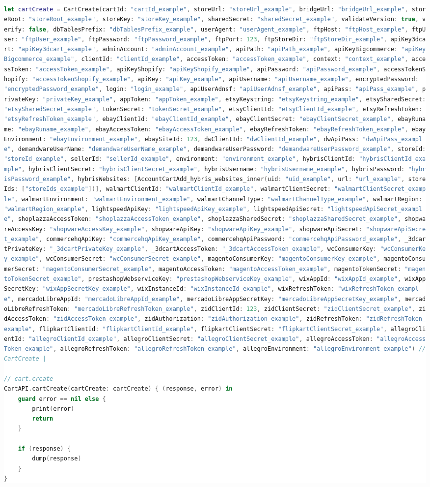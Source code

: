 ```swift
let cartCreate = CartCreate(cartId: "cartId_example", storeUrl: "storeUrl_example", bridgeUrl: "bridgeUrl_example", storeRoot: "storeRoot_example", storeKey: "storeKey_example", sharedSecret: "sharedSecret_example", validateVersion: true, verify: false, dbTablesPrefix: "dbTablesPrefix_example", userAgent: "userAgent_example", ftpHost: "ftpHost_example", ftpUser: "ftpUser_example", ftpPassword: "ftpPassword_example", ftpPort: 123, ftpStoreDir: "ftpStoreDir_example", apiKey3dcart: "apiKey3dcart_example", adminAccount: "adminAccount_example", apiPath: "apiPath_example", apiKeyBigcommerce: "apiKeyBigcommerce_example", clientId: "clientId_example", accessToken: "accessToken_example", context: "context_example", accessToken: "accessToken_example", apiKeyShopify: "apiKeyShopify_example", apiPassword: "apiPassword_example", accessTokenShopify: "accessTokenShopify_example", apiKey: "apiKey_example", apiUsername: "apiUsername_example", encryptedPassword: "encryptedPassword_example", login: "login_example", apiUserAdnsf: "apiUserAdnsf_example", apiPass: "apiPass_example", privateKey: "privateKey_example", appToken: "appToken_example", etsyKeystring: "etsyKeystring_example", etsySharedSecret: "etsySharedSecret_example", tokenSecret: "tokenSecret_example", etsyClientId: "etsyClientId_example", etsyRefreshToken: "etsyRefreshToken_example", ebayClientId: "ebayClientId_example", ebayClientSecret: "ebayClientSecret_example", ebayRuname: "ebayRuname_example", ebayAccessToken: "ebayAccessToken_example", ebayRefreshToken: "ebayRefreshToken_example", ebayEnvironment: "ebayEnvironment_example", ebaySiteId: 123, dwClientId: "dwClientId_example", dwApiPass: "dwApiPass_example", demandwareUserName: "demandwareUserName_example", demandwareUserPassword: "demandwareUserPassword_example", storeId: "storeId_example", sellerId: "sellerId_example", environment: "environment_example", hybrisClientId: "hybrisClientId_example", hybrisClientSecret: "hybrisClientSecret_example", hybrisUsername: "hybrisUsername_example", hybrisPassword: "hybrisPassword_example", hybrisWebsites: [AccountCartAdd_hybris_websites_inner(uid: "uid_example", url: "url_example", storeIds: ["storeIds_example"])], walmartClientId: "walmartClientId_example", walmartClientSecret: "walmartClientSecret_example", walmartEnvironment: "walmartEnvironment_example", walmartChannelType: "walmartChannelType_example", walmartRegion: "walmartRegion_example", lightspeedApiKey: "lightspeedApiKey_example", lightspeedApiSecret: "lightspeedApiSecret_example", shoplazzaAccessToken: "shoplazzaAccessToken_example", shoplazzaSharedSecret: "shoplazzaSharedSecret_example", shopwareAccessKey: "shopwareAccessKey_example", shopwareApiKey: "shopwareApiKey_example", shopwareApiSecret: "shopwareApiSecret_example", commercehqApiKey: "commercehqApiKey_example", commercehqApiPassword: "commercehqApiPassword_example", _3dcartPrivateKey: "_3dcartPrivateKey_example", _3dcartAccessToken: "_3dcartAccessToken_example", wcConsumerKey: "wcConsumerKey_example", wcConsumerSecret: "wcConsumerSecret_example", magentoConsumerKey: "magentoConsumerKey_example", magentoConsumerSecret: "magentoConsumerSecret_example", magentoAccessToken: "magentoAccessToken_example", magentoTokenSecret: "magentoTokenSecret_example", prestashopWebserviceKey: "prestashopWebserviceKey_example", wixAppId: "wixAppId_example", wixAppSecretKey: "wixAppSecretKey_example", wixInstanceId: "wixInstanceId_example", wixRefreshToken: "wixRefreshToken_example", mercadoLibreAppId: "mercadoLibreAppId_example", mercadoLibreAppSecretKey: "mercadoLibreAppSecretKey_example", mercadoLibreRefreshToken: "mercadoLibreRefreshToken_example", zidClientId: 123, zidClientSecret: "zidClientSecret_example", zidAccessToken: "zidAccessToken_example", zidAuthorization: "zidAuthorization_example", zidRefreshToken: "zidRefreshToken_example", flipkartClientId: "flipkartClientId_example", flipkartClientSecret: "flipkartClientSecret_example", allegroClientId: "allegroClientId_example", allegroClientSecret: "allegroClientSecret_example", allegroAccessToken: "allegroAccessToken_example", allegroRefreshToken: "allegroRefreshToken_example", allegroEnvironment: "allegroEnvironment_example") // CartCreate | 

// cart.create
CartAPI.cartCreate(cartCreate: cartCreate) { (response, error) in
    guard error == nil else {
        print(error)
        return
    }

    if (response) {
        dump(response)
    }
}
```
